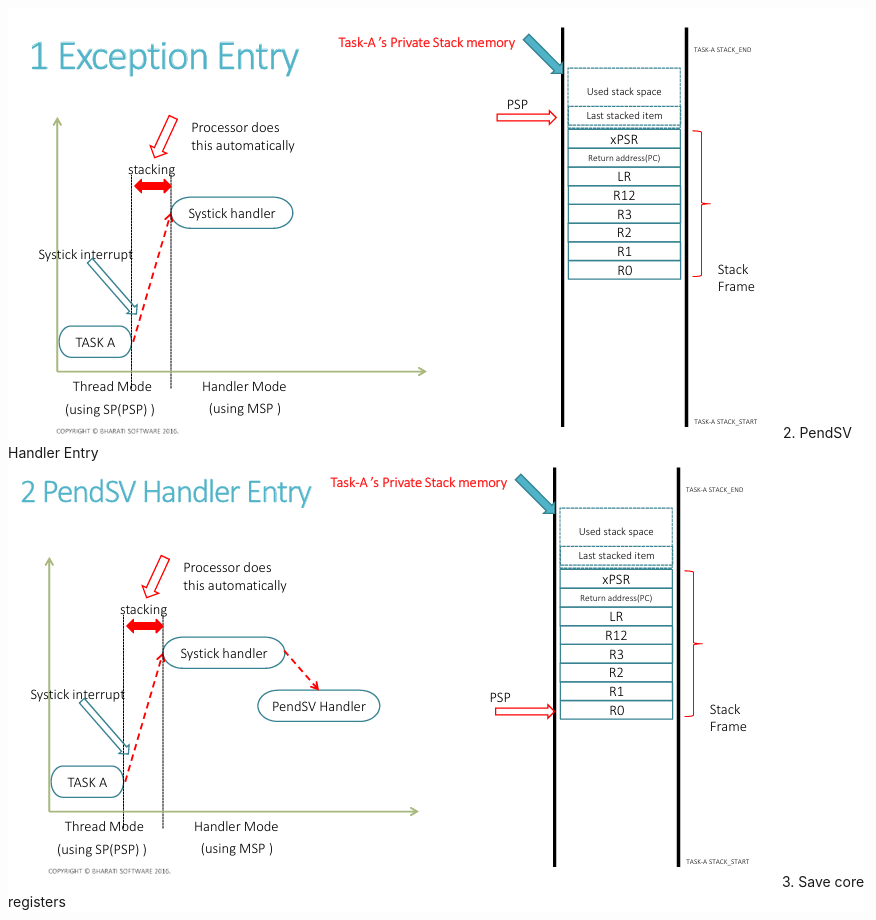 ![image](./img/Exception_Entry.png)
2. PendSV Handler Entry
![image](./img/PendSV_Handler_Entry%20.png)
3. Save core registers 